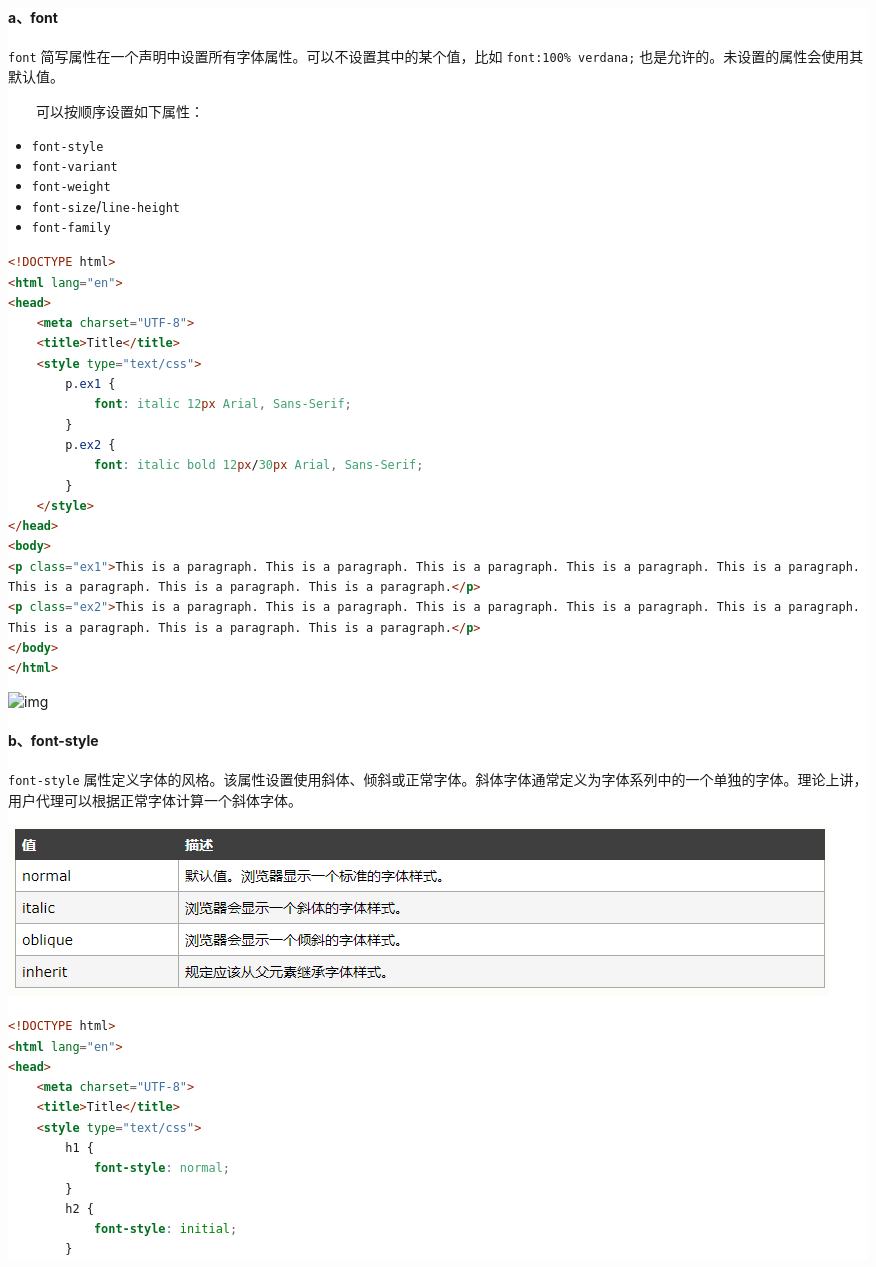 #### a、font

`font` 简写属性在一个声明中设置所有字体属性。可以不设置其中的某个值，比如 `font:100% verdana;` 也是允许的。未设置的属性会使用其默认值。

　　可以按顺序设置如下属性：

- `font-style`
- `font-variant`
- `font-weight`
- `font-size`/`line-height`
- `font-family`

```html
<!DOCTYPE html>
<html lang="en">
<head>
    <meta charset="UTF-8">
    <title>Title</title>
    <style type="text/css">
        p.ex1 {
            font: italic 12px Arial, Sans-Serif;
        }
        p.ex2 {
            font: italic bold 12px/30px Arial, Sans-Serif;
        }
    </style>
</head>
<body>
<p class="ex1">This is a paragraph. This is a paragraph. This is a paragraph. This is a paragraph. This is a paragraph. This is a paragraph. This is a paragraph. This is a paragraph.</p>
<p class="ex2">This is a paragraph. This is a paragraph. This is a paragraph. This is a paragraph. This is a paragraph. This is a paragraph. This is a paragraph. This is a paragraph.</p>
</body>
</html>
```

![img](https://images2018.cnblogs.com/blog/1252860/201802/1252860-20180225151317192-772842461.png)

#### b、font-style

`font-style` 属性定义字体的风格。该属性设置使用斜体、倾斜或正常字体。斜体字体通常定义为字体系列中的一个单独的字体。理论上讲，用户代理可以根据正常字体计算一个斜体字体。

![img](graph/1252860-20180225145501275-1279666102.png)

```html
<!DOCTYPE html>
<html lang="en">
<head>
    <meta charset="UTF-8">
    <title>Title</title>
    <style type="text/css">
        h1 {
            font-style: normal;
        }
        h2 {
            font-style: initial;
        }
```